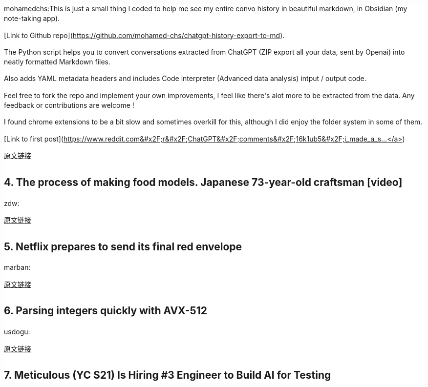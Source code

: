 mohamedchs:This is just a small thing I coded to help me see my entire convo history in beautiful markdown, in Obsidian (my note-taking app).<p>[Link to Github repo](<a href="https:&#x2F;&#x2F;github.com&#x2F;mohamed-chs&#x2F;chatgpt-history-export-to-md">https:&#x2F;&#x2F;github.com&#x2F;mohamed-chs&#x2F;chatgpt-history-export-to-md</a>).<p>The Python script helps you to convert conversations extracted from ChatGPT (ZIP export all your data, sent by Openai) into neatly formatted Markdown files.<p>Also adds YAML metadata headers and includes Code interpreter (Advanced data analysis) intput &#x2F; output code.<p>Feel free to fork the repo and implement your own improvements, I feel like there&#x27;s alot more to be extracted from the data. Any feedback or contributions are welcome !<p>I found chrome extensions to be a bit slow and sometimes overkill for this, although I did enjoy the folder system in some of them.<p>[Link to first post](<a href="https:&#x2F;&#x2F;www.reddit.com&#x2F;r&#x2F;ChatGPT&#x2F;comments&#x2F;16k1ub5&#x2F;i_made_a_simple_chatgpt_history_to_markdown&#x2F;" rel="nofollow noreferrer">https:&#x2F;&#x2F;www.reddit.com&#x2F;r&#x2F;ChatGPT&#x2F;comments&#x2F;16k1ub5&#x2F;i_made_a_s...</a>)

[原文链接](https://github.com/mohamed-chs/chatgpt-history-export-to-md)

## 4. The process of making food models. Japanese 73-year-old craftsman [video]

zdw:

[原文链接](https://www.youtube.com/watch?v=Chi8hk1Vqs8)

## 5. Netflix prepares to send its final red envelope

marban:

[原文链接](https://www.nytimes.com/2023/09/23/business/media/netflix-dvds.html)

## 6. Parsing integers quickly with AVX-512

usdogu:

[原文链接](https://lemire.me/blog/2023/09/22/parsing-integers-quickly-with-avx-512/)

## 7. Meticulous (YC S21) Is Hiring #3 Engineer to Build AI for Testing
